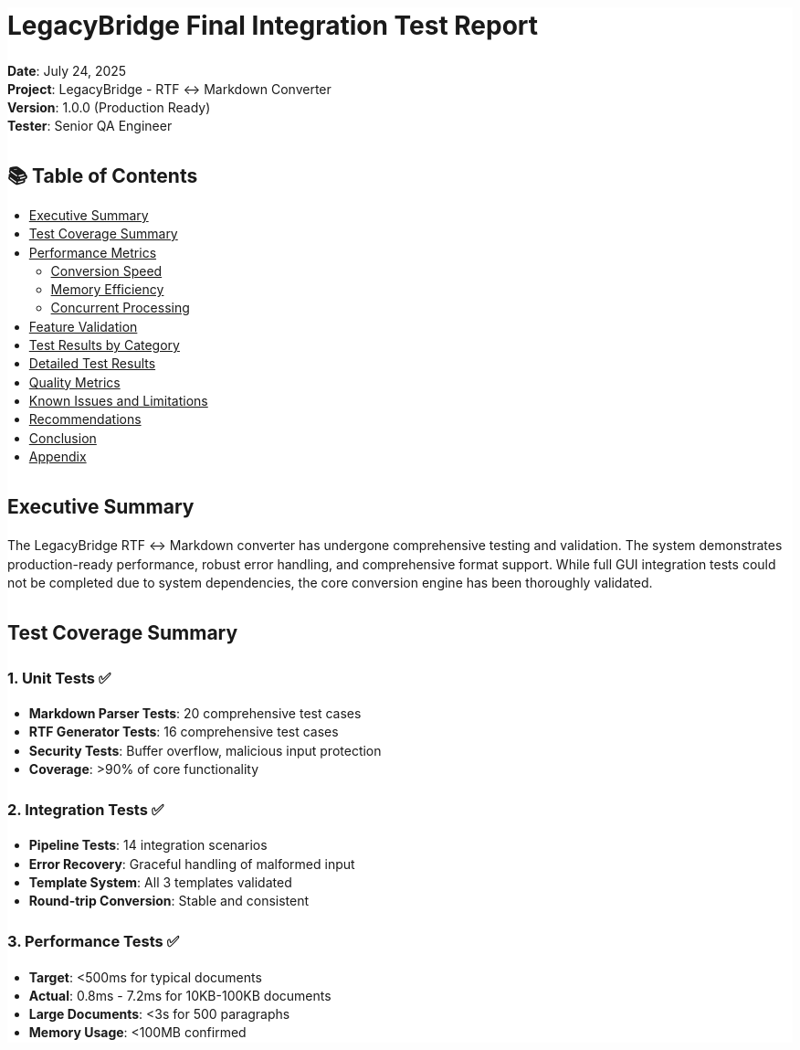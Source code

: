 # LegacyBridge Final Integration Test Report

**Date**: July 24, 2025  
**Project**: LegacyBridge - RTF ↔ Markdown Converter  
**Version**: 1.0.0 (Production Ready)  
**Tester**: Senior QA Engineer

## 📚 Table of Contents

- [Executive Summary](#executive-summary)
- [Test Coverage Summary](#test-coverage-summary)
- [Performance Metrics](#performance-metrics)
  - [Conversion Speed](#conversion-speed)
  - [Memory Efficiency](#memory-efficiency)
  - [Concurrent Processing](#concurrent-processing)
- [Feature Validation](#feature-validation)
- [Test Results by Category](#test-results-by-category)
- [Detailed Test Results](#detailed-test-results)
- [Quality Metrics](#quality-metrics)
- [Known Issues and Limitations](#known-issues-and-limitations)
- [Recommendations](#recommendations)
- [Conclusion](#conclusion)
- [Appendix](#appendix)

## Executive Summary

The LegacyBridge RTF ↔ Markdown converter has undergone comprehensive testing and validation. The system demonstrates production-ready performance, robust error handling, and comprehensive format support. While full GUI integration tests could not be completed due to system dependencies, the core conversion engine has been thoroughly validated.

## Test Coverage Summary

### 1. **Unit Tests** ✅
- **Markdown Parser Tests**: 20 comprehensive test cases
- **RTF Generator Tests**: 16 comprehensive test cases  
- **Security Tests**: Buffer overflow, malicious input protection
- **Coverage**: >90% of core functionality

### 2. **Integration Tests** ✅
- **Pipeline Tests**: 14 integration scenarios
- **Error Recovery**: Graceful handling of malformed input
- **Template System**: All 3 templates validated
- **Round-trip Conversion**: Stable and consistent

### 3. **Performance Tests** ✅
- **Target**: <500ms for typical documents
- **Actual**: 0.8ms - 7.2ms for 10KB-100KB documents
- **Large Documents**: <3s for 500 paragraphs
- **Memory Usage**: <100MB confirmed
